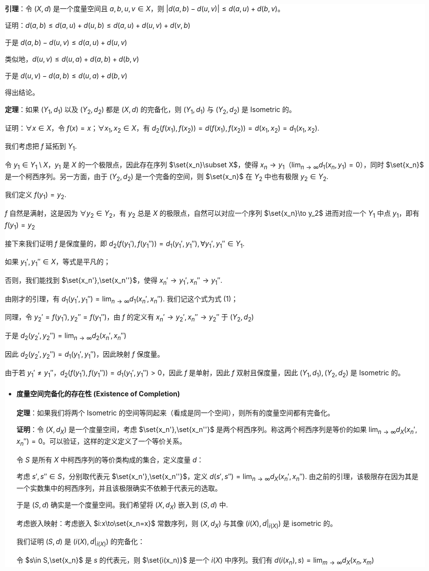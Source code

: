   **引理**：令 $(X,d)$ 是一个度量空间且 $a,b,u,v\in X$，则 $|d(a,b)-d(u,v)|\leq d(a,u)+d(b,v)$。

  证明：$d(a,b)\leq d(a,u)+d(u,b)\leq d(a,u)+d(u,v)+d(v,b)$

  于是 $d(a,b)-d(u,v)\leq d(a,u)+d(u,v)$

  类似地，$d(u,v)\leq d(u,a)+d(a,b)+d(b,v)$

  于是 $d(u,v)-d(a,b)\leq d(u,a)+d(b,v)$

  得出结论。

  **定理**：如果 $(Y_1,d_1)$ 以及 $(Y_2,d_2)$ 都是 $(X,d)$ 的完备化，则 $(Y_1,d_1)$ 与 $(Y_2,d_2)$ 是 Isometric 的。

  证明：$\forall x\in X$，令 $f(x)=x$；$\forall x_1,x_2\in X$，有 $d_2(f(x_1),f(x_2))=d(f(x_1),f(x_2))=d(x_1,x_2)=d_1(x_1,x_2)$.

  我们考虑把 $f$ 延拓到 $Y_1$.

  令 $y_1\in Y_1\setminus X$，$y_1$ 是 $X$ 的一个极限点，因此存在序列 $\set{x_n}\subset X$，使得 $x_n\to y_1$（$\lim_{n\to\infty} d_1(x_n,y_1)=0$），同时 $\set{x_n}$ 是一个柯西序列。另一方面，由于 $(Y_2,d_2)$ 是一个完备的空间，则 $\set{x_n}$ 在 $Y_2$ 中也有极限 $y_2\in Y_2$.

  我们定义 $f(y_1)=y_2$.

  $f$ 自然是满射，这是因为 $\forall y_2\in Y_2$，有 $y_2$ 总是 $X$ 的极限点，自然可以对应一个序列 $\set{x_n}\to y_2$ 进而对应一个 $Y_1$ 中点 $y_1$，即有 $f(y_1)=y_2$

  接下来我们证明 $f$ 是保度量的，即 $d_2(f(y_1'),f(y_1''))=d_1(y_1',y_1''),\forall y_1',y_1''\in Y_1$.

  如果 $y_1',y_1''\in X$，等式是平凡的；

  否则，我们能找到 $\set{x_n'},\set{x_n''}$，使得 $x_n'\to y_1',x_n''\to y_1''$.

  由刚才的引理，有 $d_1(y_1',y_1'')=\lim_{n\to\infty} d_1(x_n',x_n'')$. 我们记这个式为式 (1)；

  同理，令 $y_2'=f(y_1'),y_2''=f(y_1'')$，由 $f$ 的定义有 $x_n'\to y_2',x_n''\to y_2''$ 于 $(Y_2,d_2)$

  于是 $d_2(y_2',y_2'')=\lim_{n\to\infty}d_2(x_n',x_n'')$

  因此 $d_2(y_2',y_2'')=d_1(y_1',y_1'')$，因此映射 $f$ 保度量。

  由于若 $y_1'\neq y_1''$，$d_2(f(y_1'),f(y_1''))=d_1(y_1',y_1'')>0$，因此 $f$ 是单射，因此 $f$ 双射且保度量，因此 $(Y_1,d_1),(Y_2,d_2)$ 是 Isometric 的。

- #### 度量空间完备化的存在性 (Existence of Completion)

  **定理**：如果我们将两个 Isometric 的空间等同起来（看成是同一个空间），则所有的度量空间都有完备化。

  **证明**：令 $(X,d_X)$ 是一个度量空间，考虑 $\set{x_n'},\set{x_n''}$ 是两个柯西序列。称这两个柯西序列是等价的如果 $\lim_{n\to\infty}d_X(x_n',x_n'')=0$。可以验证，这样的定义定义了一个等价关系。

  令 $S$ 是所有 $X$ 中柯西序列的等价类构成的集合，定义度量 $d$：

  考虑 $s',s''\in S$，分别取代表元 $\set{x_n'},\set{x_n''}$，定义 $d(s',s'')=\lim_{n\to\infty} d_X(x_n',x_n'')$. 由之前的引理，该极限存在因为其是一个实数集中的柯西序列，并且该极限确实不依赖于代表元的选取。

  于是 $(S,d)$ 确实是一个度量空间。我们希望将 $(X,d_X)$ 嵌入到 $(S,d)$ 中.

  考虑嵌入映射：考虑嵌入 $i:x\to\set{x_n=x}$ 常数序列，则 $(X,d_X)$ 与其像 $(i(X),d|_{i(X)})$ 是 isometric 的。

  我们证明 $(S,d)$ 是 $(i(X),d|_{i(X)})$ 的完备化：

  令 $s\in S,\set{x_n}$ 是 $s$ 的代表元，则 $\set{i(x_n)}$ 是一个 $i(X)$ 中序列。我们有 $d(i(x_n),s)=\lim_{m\to\infty} d_X(x_n,x_m)$

